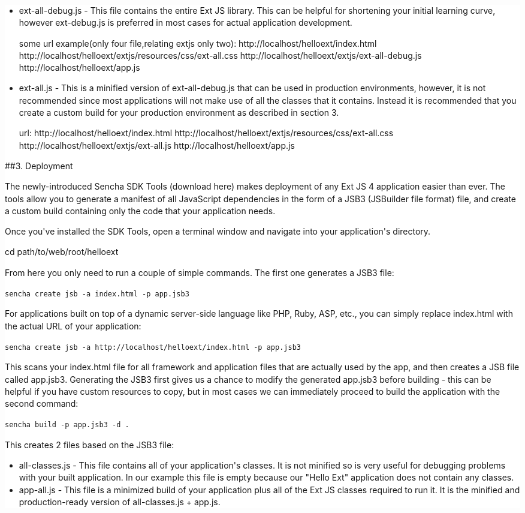 - ext-all-debug.js - This file contains the entire Ext JS library. This can be helpful for shortening your initial learning curve, however ext-debug.js is preferred in most cases for actual application development.   

    some url example(only four file,relating extjs only two):
    http://localhost/helloext/index.html
    http://localhost/helloext/extjs/resources/css/ext-all.css
    http://localhost/helloext/extjs/ext-all-debug.js
    http://localhost/helloext/app.js    

- ext-all.js - This is a minified version of ext-all-debug.js that can be used in production environments, however, it is not recommended since most applications will not make use of all the classes that it contains. Instead it is recommended that you create a custom build for your production environment as described in section 3.   
        
    url:
    http://localhost/helloext/index.html
    http://localhost/helloext/extjs/resources/css/ext-all.css
    http://localhost/helloext/extjs/ext-all.js
    http://localhost/helloext/app.js


        
##3. Deployment

The newly-introduced Sencha SDK Tools (download here) makes deployment of any Ext JS 4 application easier than ever. The tools allow you to generate a manifest of all JavaScript dependencies in the form of a JSB3 (JSBuilder file format) file, and create a custom build containing only the code that your application needs.   

Once you've installed the SDK Tools, open a terminal window and navigate into your application's directory.  

cd path/to/web/root/helloext

From here you only need to run a couple of simple commands. The first one generates a JSB3 file:  

    sencha create jsb -a index.html -p app.jsb3

For applications built on top of a dynamic server-side language like PHP, Ruby, ASP, etc., you can simply replace index.html with the actual URL of your application:  

    sencha create jsb -a http://localhost/helloext/index.html -p app.jsb3

This scans your index.html file for all framework and application files that are actually used by the app, and then creates a JSB file called app.jsb3. Generating the JSB3 first gives us a chance to modify the generated app.jsb3 before building - this can be helpful if you have custom resources to copy, but in most cases we can immediately proceed to build the application with the second command:  

    sencha build -p app.jsb3 -d .
    
This creates 2 files based on the JSB3 file:  

- all-classes.js - This file contains all of your application's classes. It is not minified so is very useful for debugging problems with your built application. In our example this file is empty because our "Hello Ext" application does not contain any classes.   
- app-all.js - This file is a minimized build of your application plus all of the Ext JS classes required to run it. It is the minified and production-ready version of all-classes.js + app.js.  
